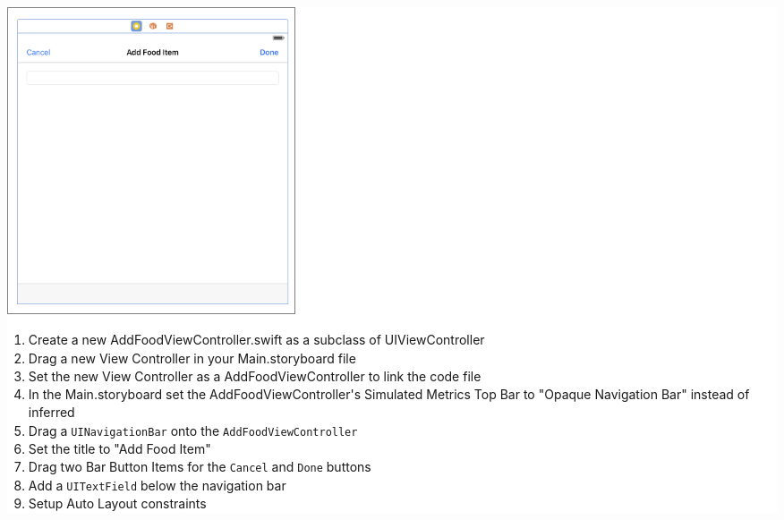 <img src="images/AddFoodViewController.png" alt="" style="width: 320px; border:1px solid gray;"/>

1. Create a new AddFoodViewController.swift as a subclass of UIViewController
2. Drag a new View Controller in your Main.storyboard file
3. Set the new View Controller as a AddFoodViewController to link the code file
4. In the Main.storyboard set the AddFoodViewController's Simulated Metrics Top Bar to "Opaque Navigation Bar" instead of inferred
5. Drag a `UINavigationBar` onto the `AddFoodViewController`
6. Set the title to "Add Food Item"
7. Drag two Bar Button Items for the `Cancel` and `Done` buttons
8. Add a `UITextField` below the navigation bar
9. Setup Auto Layout constraints
